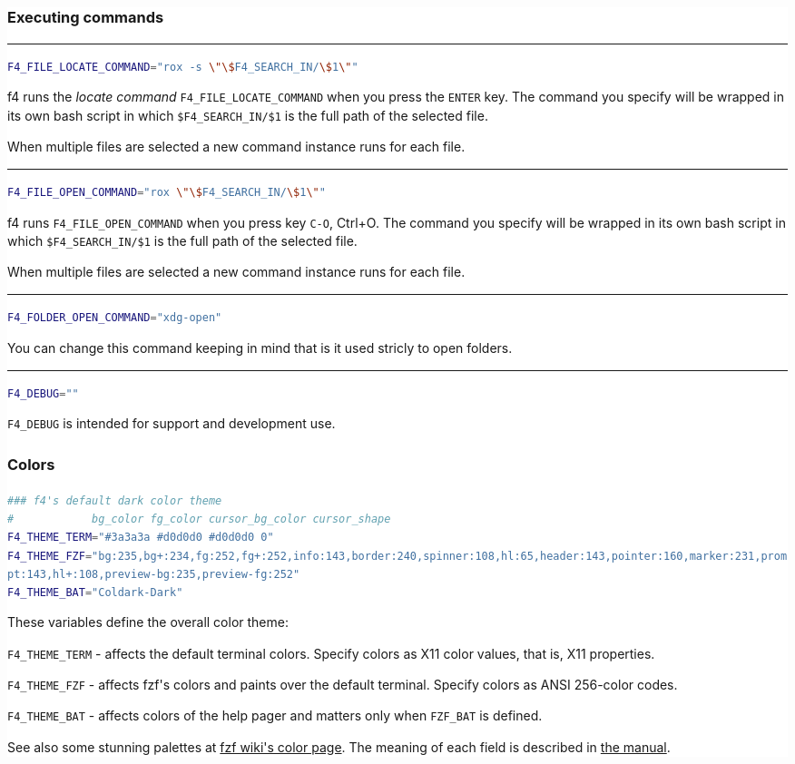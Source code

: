 ### Executing commands

----
```sh
F4_FILE_LOCATE_COMMAND="rox -s \"\$F4_SEARCH_IN/\$1\""
```

f4 runs the _locate command_ `F4_FILE_LOCATE_COMMAND` when you press the `ENTER` key.  The command you specify will be wrapped in its own bash script in which `$F4_SEARCH_IN/$1` is the full path of the selected file.

When multiple files are selected a new command instance runs for each file.

----
```sh
F4_FILE_OPEN_COMMAND="rox \"\$F4_SEARCH_IN/\$1\""
```

f4 runs `F4_FILE_OPEN_COMMAND` when you press key `C-O`, Ctrl+O.  The command you specify will be wrapped in its own bash script in which `$F4_SEARCH_IN/$1` is the full path of the selected file.

When multiple files are selected a new command instance runs for each file.

----
```sh
F4_FOLDER_OPEN_COMMAND="xdg-open"
```

You can change this command keeping in mind that is it used stricly to open folders.

----
```sh
F4_DEBUG=""
```

`F4_DEBUG` is intended for support and development use.

### Colors

```sh
### f4's default dark color theme
#            bg_color fg_color cursor_bg_color cursor_shape
F4_THEME_TERM="#3a3a3a #d0d0d0 #d0d0d0 0"
F4_THEME_FZF="bg:235,bg+:234,fg:252,fg+:252,info:143,border:240,spinner:108,hl:65,header:143,pointer:160,marker:231,prompt:143,hl+:108,preview-bg:235,preview-fg:252"
F4_THEME_BAT="Coldark-Dark"
```

These variables define the overall color theme:

`F4_THEME_TERM` - affects the default terminal colors.  Specify colors as X11 color values, that is, X11 properties.

`F4_THEME_FZF` - affects fzf's colors and paints over the default terminal.  Specify colors as ANSI 256-color codes.

`F4_THEME_BAT` - affects colors of the help pager and matters only when `FZF_BAT` is defined.

See also some stunning palettes at [fzf wiki's color page](https://github.com/junegunn/fzf/wiki/Color-schemes).  The meaning of each field is described in [the manual](https://www.mankier.com/1/fzf#Options-Display).

